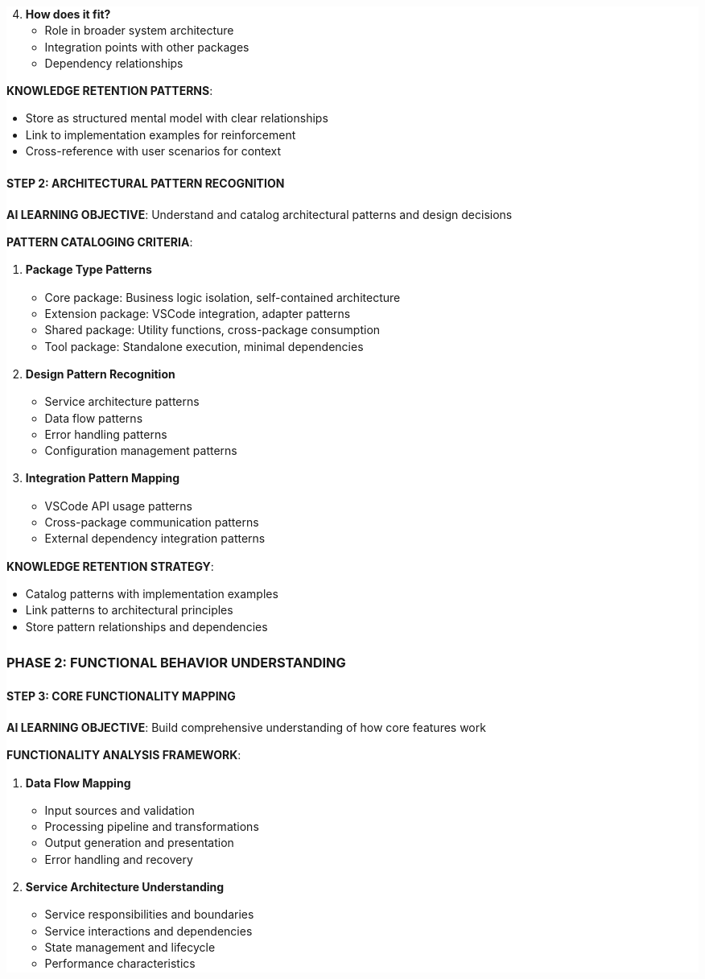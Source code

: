 4. **How does it fit?**
    - Role in broader system architecture
    - Integration points with other packages
    - Dependency relationships

**KNOWLEDGE RETENTION PATTERNS**:

- Store as structured mental model with clear relationships
- Link to implementation examples for reinforcement
- Cross-reference with user scenarios for context

#### **STEP 2: ARCHITECTURAL PATTERN RECOGNITION**

**AI LEARNING OBJECTIVE**: Understand and catalog architectural patterns and design decisions

**PATTERN CATALOGING CRITERIA**:

1. **Package Type Patterns**
    - Core package: Business logic isolation, self-contained architecture
    - Extension package: VSCode integration, adapter patterns
    - Shared package: Utility functions, cross-package consumption
    - Tool package: Standalone execution, minimal dependencies

2. **Design Pattern Recognition**
    - Service architecture patterns
    - Data flow patterns
    - Error handling patterns
    - Configuration management patterns

3. **Integration Pattern Mapping**
    - VSCode API usage patterns
    - Cross-package communication patterns
    - External dependency integration patterns

**KNOWLEDGE RETENTION STRATEGY**:

- Catalog patterns with implementation examples
- Link patterns to architectural principles
- Store pattern relationships and dependencies

### **PHASE 2: FUNCTIONAL BEHAVIOR UNDERSTANDING**

#### **STEP 3: CORE FUNCTIONALITY MAPPING**

**AI LEARNING OBJECTIVE**: Build comprehensive understanding of how core features work

**FUNCTIONALITY ANALYSIS FRAMEWORK**:

1. **Data Flow Mapping**
    - Input sources and validation
    - Processing pipeline and transformations
    - Output generation and presentation
    - Error handling and recovery

2. **Service Architecture Understanding**
    - Service responsibilities and boundaries
    - Service interactions and dependencies
    - State management and lifecycle
    - Performance characteristics
